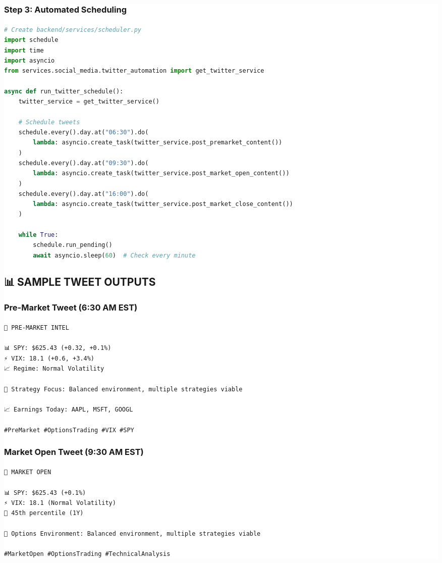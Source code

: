 ### **Step 3: Automated Scheduling**
```python
# Create backend/services/scheduler.py
import schedule
import time
import asyncio
from services.social_media.twitter_automation import get_twitter_service

async def run_twitter_schedule():
    twitter_service = get_twitter_service()
    
    # Schedule tweets
    schedule.every().day.at("06:30").do(
        lambda: asyncio.create_task(twitter_service.post_premarket_content())
    )
    schedule.every().day.at("09:30").do(
        lambda: asyncio.create_task(twitter_service.post_market_open_content())
    )
    schedule.every().day.at("16:00").do(
        lambda: asyncio.create_task(twitter_service.post_market_close_content())
    )
    
    while True:
        schedule.run_pending()
        await asyncio.sleep(60)  # Check every minute
```

## 📊 SAMPLE TWEET OUTPUTS

### **Pre-Market Tweet** (6:30 AM EST)
```
🌅 PRE-MARKET INTEL

📊 SPY: $625.43 (+0.32, +0.1%)
⚡ VIX: 18.1 (+0.6, +3.4%)
📈 Regime: Normal Volatility

🎯 Strategy Focus: Balanced environment, multiple strategies viable

📈 Earnings Today: AAPL, MSFT, GOOGL

#PreMarket #OptionsTrading #VIX #SPY
```

### **Market Open Tweet** (9:30 AM EST)
```
🔔 MARKET OPEN

📊 SPY: $625.43 (+0.1%)
⚡ VIX: 18.1 (Normal Volatility)
📍 45th percentile (1Y)

🎯 Options Environment: Balanced environment, multiple strategies viable

#MarketOpen #OptionsTrading #TechnicalAnalysis
```
